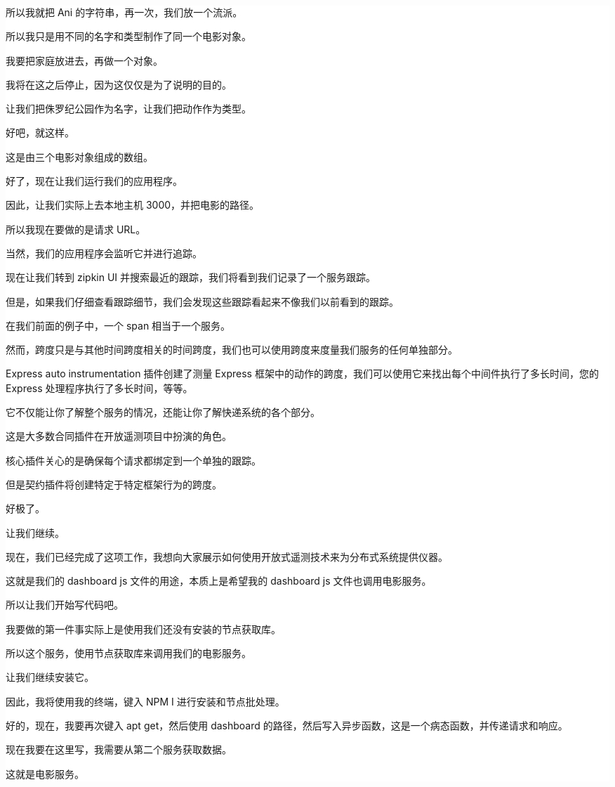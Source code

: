 所以我就把 Ani 的字符串，再一次，我们放一个流派。

所以我只是用不同的名字和类型制作了同一个电影对象。

我要把家庭放进去，再做一个对象。

我将在这之后停止，因为这仅仅是为了说明的目的。

让我们把侏罗纪公园作为名字，让我们把动作作为类型。

好吧，就这样。

这是由三个电影对象组成的数组。

好了，现在让我们运行我们的应用程序。

因此，让我们实际上去本地主机 3000，并把电影的路径。

所以我现在要做的是请求 URL。

当然，我们的应用程序会监听它并进行追踪。

现在让我们转到 zipkin UI 并搜索最近的跟踪，我们将看到我们记录了一个服务跟踪。

但是，如果我们仔细查看跟踪细节，我们会发现这些跟踪看起来不像我们以前看到的跟踪。

在我们前面的例子中，一个 span 相当于一个服务。

然而，跨度只是与其他时间跨度相关的时间跨度，我们也可以使用跨度来度量我们服务的任何单独部分。

Express auto instrumentation 插件创建了测量 Express 框架中的动作的跨度，我们可以使用它来找出每个中间件执行了多长时间，您的 Express 处理程序执行了多长时间，等等。

它不仅能让你了解整个服务的情况，还能让你了解快递系统的各个部分。

这是大多数合同插件在开放遥测项目中扮演的角色。

核心插件关心的是确保每个请求都绑定到一个单独的跟踪。

但是契约插件将创建特定于特定框架行为的跨度。

好极了。

让我们继续。

现在，我们已经完成了这项工作，我想向大家展示如何使用开放式遥测技术来为分布式系统提供仪器。

这就是我们的 dashboard js 文件的用途，本质上是希望我的 dashboard js 文件也调用电影服务。

所以让我们开始写代码吧。

我要做的第一件事实际上是使用我们还没有安装的节点获取库。

所以这个服务，使用节点获取库来调用我们的电影服务。

让我们继续安装它。

因此，我将使用我的终端，键入 NPM I 进行安装和节点批处理。

好的，现在，我要再次键入 apt get，然后使用 dashboard 的路径，然后写入异步函数，这是一个病态函数，并传递请求和响应。

现在我要在这里写，我需要从第二个服务获取数据。

这就是电影服务。
